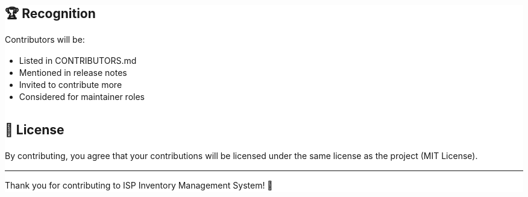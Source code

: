 ## 🏆 Recognition

Contributors will be:
- Listed in CONTRIBUTORS.md
- Mentioned in release notes
- Invited to contribute more
- Considered for maintainer roles

## 📜 License

By contributing, you agree that your contributions will be licensed under the same license as the project (MIT License).

---

Thank you for contributing to ISP Inventory Management System! 🎉
